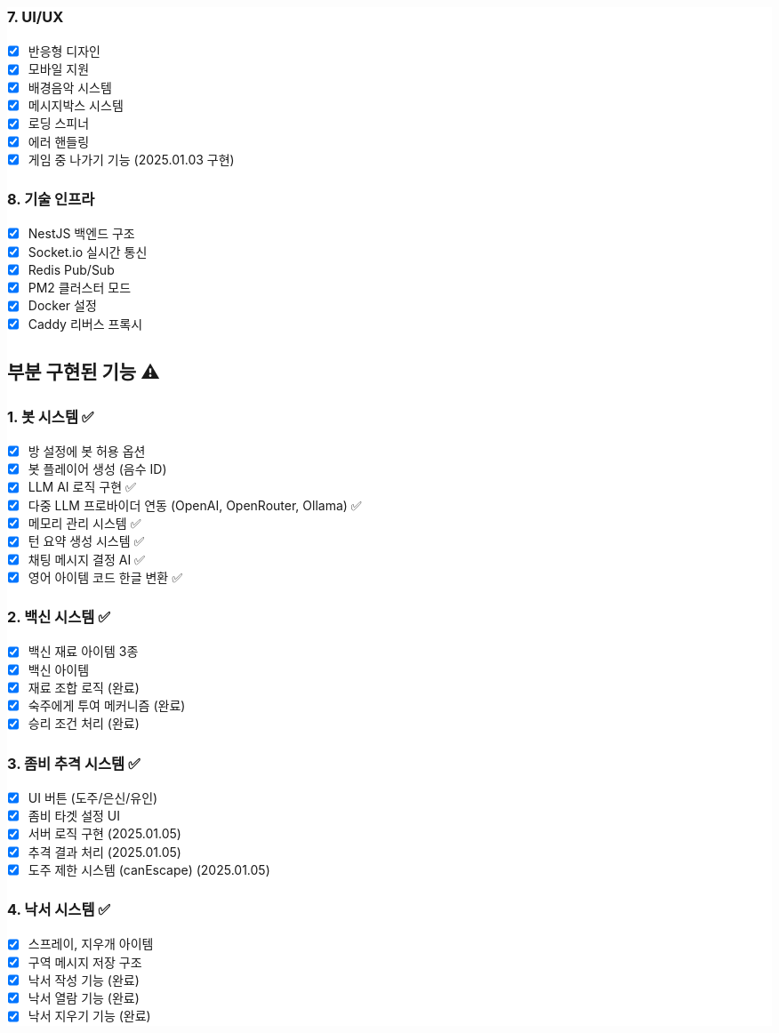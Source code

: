 ### 7. UI/UX
- [x] 반응형 디자인
- [x] 모바일 지원
- [x] 배경음악 시스템
- [x] 메시지박스 시스템
- [x] 로딩 스피너
- [x] 에러 핸들링
- [x] 게임 중 나가기 기능 (2025.01.03 구현)

### 8. 기술 인프라
- [x] NestJS 백엔드 구조
- [x] Socket.io 실시간 통신
- [x] Redis Pub/Sub
- [x] PM2 클러스터 모드
- [x] Docker 설정
- [x] Caddy 리버스 프록시

## 부분 구현된 기능 ⚠️

### 1. 봇 시스템 ✅
- [x] 방 설정에 봇 허용 옵션
- [x] 봇 플레이어 생성 (음수 ID)
- [x] LLM AI 로직 구현 ✅
- [x] 다중 LLM 프로바이더 연동 (OpenAI, OpenRouter, Ollama) ✅
- [x] 메모리 관리 시스템 ✅
- [x] 턴 요약 생성 시스템 ✅
- [x] 채팅 메시지 결정 AI ✅
- [x] 영어 아이템 코드 한글 변환 ✅

### 2. 백신 시스템 ✅
- [x] 백신 재료 아이템 3종
- [x] 백신 아이템
- [x] 재료 조합 로직 (완료)
- [x] 숙주에게 투여 메커니즘 (완료)
- [x] 승리 조건 처리 (완료)

### 3. 좀비 추격 시스템 ✅
- [x] UI 버튼 (도주/은신/유인)
- [x] 좀비 타겟 설정 UI
- [x] 서버 로직 구현 (2025.01.05)
- [x] 추격 결과 처리 (2025.01.05)
- [x] 도주 제한 시스템 (canEscape) (2025.01.05)

### 4. 낙서 시스템 ✅
- [x] 스프레이, 지우개 아이템
- [x] 구역 메시지 저장 구조
- [x] 낙서 작성 기능 (완료)
- [x] 낙서 열람 기능 (완료)
- [x] 낙서 지우기 기능 (완료)
